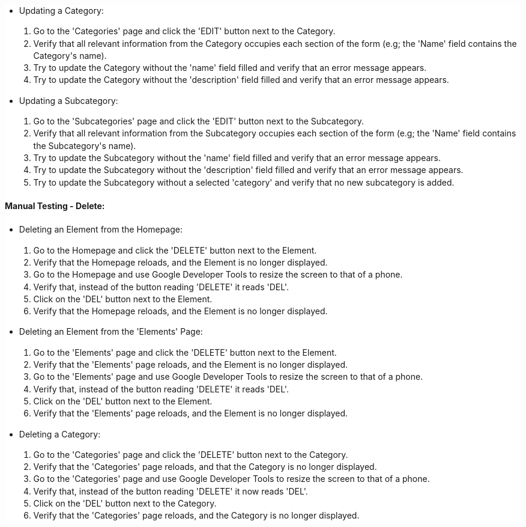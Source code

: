 
* Updating a Category:
    1. Go to the 'Categories' page and click the 'EDIT' button next to the Category.
    2. Verify that all relevant information from the Category occupies each section of the form (e.g; the 
    'Name' field contains the Category's name).
    2. Try to update the Category without the 'name' field filled and verify that an error message appears.
    3. Try to update the Category without the 'description' field filled and verify that an error message appears.


* Updating a Subcategory:
    1. Go to the 'Subcategories' page and click the 'EDIT' button next to the Subcategory.
    2. Verify that all relevant information from the Subcategory occupies each section of the form (e.g; the 
    'Name' field contains the Subcategory's name).
    2. Try to update the Subcategory without the 'name' field filled and verify that an error message appears.
    3. Try to update the Subcategory without the 'description' field filled and verify that an error message appears.
    4. Try to update the Subcategory without a selected 'category' and verify that no new subcategory is added.



#### Manual Testing - Delete:

* Deleting an Element from the Homepage:
    1. Go to the Homepage and click the 'DELETE' button next to the Element.
    2. Verify that the Homepage reloads, and the Element is no longer displayed.
    3. Go to the Homepage and use Google Developer Tools to resize the screen to that of a phone.
    4. Verify that, instead of the button reading 'DELETE' it reads 'DEL'.
    5. Click on the 'DEL' button next to the Element.
    6. Verify that the Homepage reloads, and the Element is no longer displayed.


* Deleting an Element from the 'Elements' Page:
    1. Go to the 'Elements' page and click the 'DELETE' button next to the Element.
    2. Verify that the 'Elements' page reloads, and the Element is no longer displayed.
    3. Go to the 'Elements' page and use Google Developer Tools to resize the screen to that of a phone.
    4. Verify that, instead of the button reading 'DELETE' it reads 'DEL'.
    5. Click on the 'DEL' button next to the Element.
    6. Verify that the 'Elements' page reloads, and the Element is no longer displayed.


* Deleting a Category:
    1. Go to the 'Categories' page and click the 'DELETE' button next to the Category.
    2. Verify that the 'Categories' page reloads, and that the Category is no longer displayed.
    3. Go to the 'Categories' page and use Google Developer Tools to resize the screen to that of a phone.
    4. Verify that, instead of the button reading 'DELETE' it now reads 'DEL'.
    5. Click on the 'DEL' button next to the Category.
    6. Verify that the 'Categories' page reloads, and the Category is no longer displayed.
